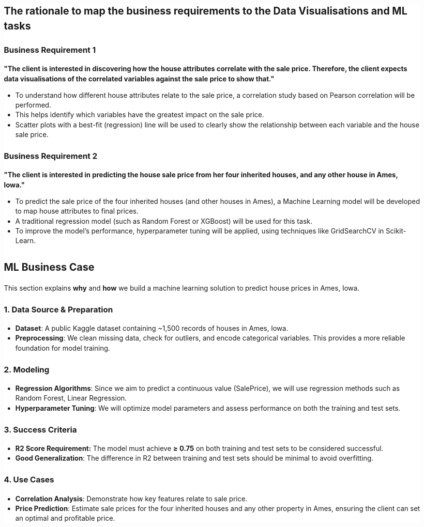 ## The rationale to map the business requirements to the Data Visualisations and ML tasks

### **Business Requirement 1**

**"The client is interested in discovering how the house attributes correlate with the sale price. Therefore, the client expects data visualisations of the correlated variables against the sale price to show that."**

  * To understand how different house attributes relate to the sale price, a correlation study based on Pearson correlation will be performed.
  * This helps identify which variables have the greatest impact on the sale price.
  * Scatter plots with a best-fit (regression) line will be used to clearly show the relationship between each variable and the house sale price.

### **Business Requirement 2**

**"The client is interested in predicting the house sale price from her four inherited houses, and any other house in Ames, Iowa."**

  * To predict the sale price of the four inherited houses (and other houses in Ames), a Machine Learning model will be developed to map house attributes to final prices.
  * A traditional regression model (such as Random Forest or XGBoost) will be used for this task.
  * To improve the model’s performance, hyperparameter tuning will be applied, using techniques like GridSearchCV in Scikit-Learn.


## ML Business Case

This section explains **why** and **how** we build a machine learning solution to predict house prices in Ames, Iowa.

### 1. Data Source & Preparation
- **Dataset**: A public Kaggle dataset containing ~1,500 records of houses in Ames, Iowa.  
- **Preprocessing**: We clean missing data, check for outliers, and encode categorical variables. This provides a more reliable foundation for model training.

### 2. Modeling
- **Regression Algorithms**: Since we aim to predict a continuous value (SalePrice), we will use regression methods such as Random Forest, Linear Regression.
- **Hyperparameter Tuning**: We will optimize model parameters and assess performance on both the training and test sets.

### 3. Success Criteria
- **R2 Score Requirement:** The model must achieve **≥ 0.75** on both training and test sets to be considered successful.  
- **Good Generalization**: The difference in R2 between training and test sets should be minimal to avoid overfitting.

### 4. Use Cases
- **Correlation Analysis**: Demonstrate how key features relate to sale price.
- **Price Prediction**: Estimate sale prices for the four inherited houses and any other property in Ames, ensuring the client can set an optimal and profitable price.
